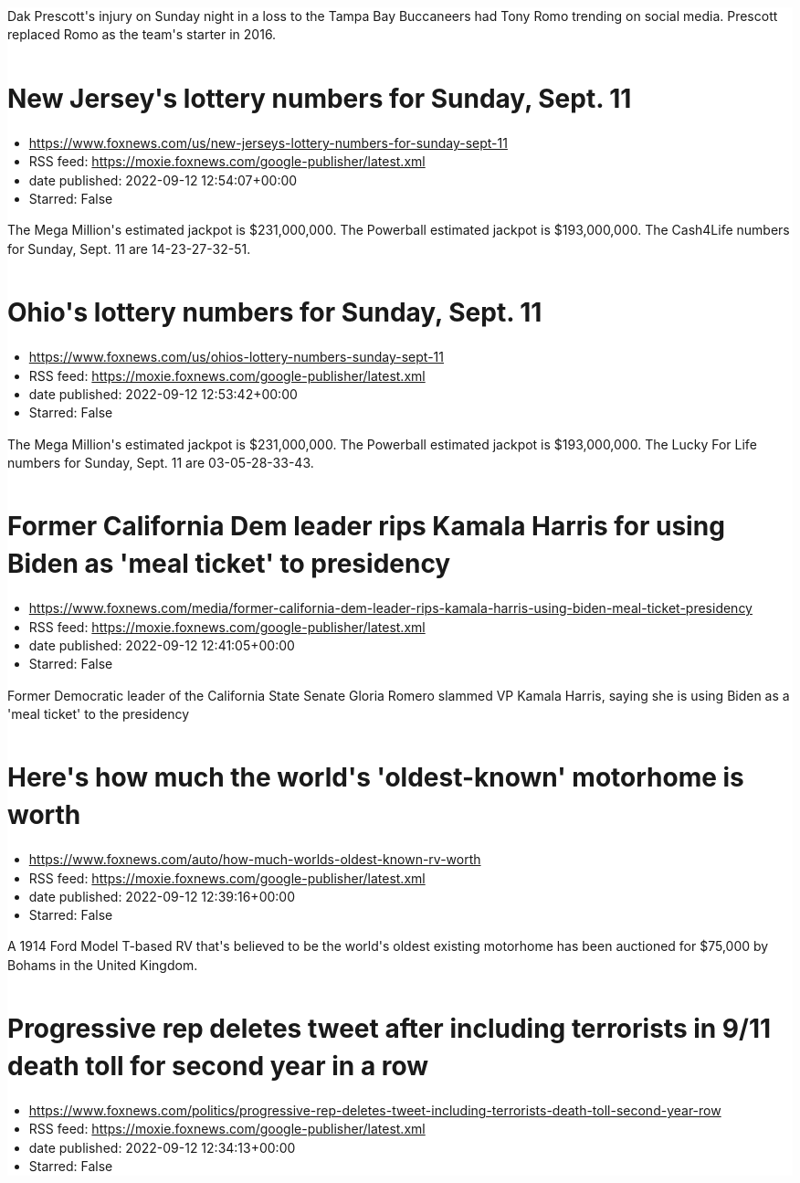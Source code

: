 Dak Prescott's injury on Sunday night in a loss to the Tampa Bay Buccaneers had Tony Romo trending on social media. Prescott replaced Romo as the team's starter in 2016.

# New Jersey's lottery numbers for Sunday, Sept. 11
 - https://www.foxnews.com/us/new-jerseys-lottery-numbers-for-sunday-sept-11
 - RSS feed: https://moxie.foxnews.com/google-publisher/latest.xml
 - date published: 2022-09-12 12:54:07+00:00
 - Starred: False

The Mega Million's estimated jackpot is $231,000,000. The Powerball estimated jackpot is $193,000,000. The Cash4Life numbers for Sunday, Sept. 11 are 14-23-27-32-51.

# Ohio's lottery numbers for Sunday, Sept. 11
 - https://www.foxnews.com/us/ohios-lottery-numbers-sunday-sept-11
 - RSS feed: https://moxie.foxnews.com/google-publisher/latest.xml
 - date published: 2022-09-12 12:53:42+00:00
 - Starred: False

The Mega Million's estimated jackpot is $231,000,000. The Powerball estimated jackpot is $193,000,000. The Lucky For Life numbers for Sunday, Sept. 11 are 03-05-28-33-43.

# Former California Dem leader rips Kamala Harris for using Biden as 'meal ticket' to presidency
 - https://www.foxnews.com/media/former-california-dem-leader-rips-kamala-harris-using-biden-meal-ticket-presidency
 - RSS feed: https://moxie.foxnews.com/google-publisher/latest.xml
 - date published: 2022-09-12 12:41:05+00:00
 - Starred: False

Former Democratic leader of the California State Senate Gloria Romero slammed VP Kamala Harris, saying she is using Biden as a 'meal ticket' to the presidency

# Here's how much the world's 'oldest-known' motorhome is worth
 - https://www.foxnews.com/auto/how-much-worlds-oldest-known-rv-worth
 - RSS feed: https://moxie.foxnews.com/google-publisher/latest.xml
 - date published: 2022-09-12 12:39:16+00:00
 - Starred: False

A 1914 Ford Model T-based RV that's believed to be the world's oldest existing motorhome has been auctioned for $75,000 by Bohams in the United Kingdom.

# Progressive rep deletes tweet after including terrorists in 9/11 death toll for second year in a row
 - https://www.foxnews.com/politics/progressive-rep-deletes-tweet-including-terrorists-death-toll-second-year-row
 - RSS feed: https://moxie.foxnews.com/google-publisher/latest.xml
 - date published: 2022-09-12 12:34:13+00:00
 - Starred: False

